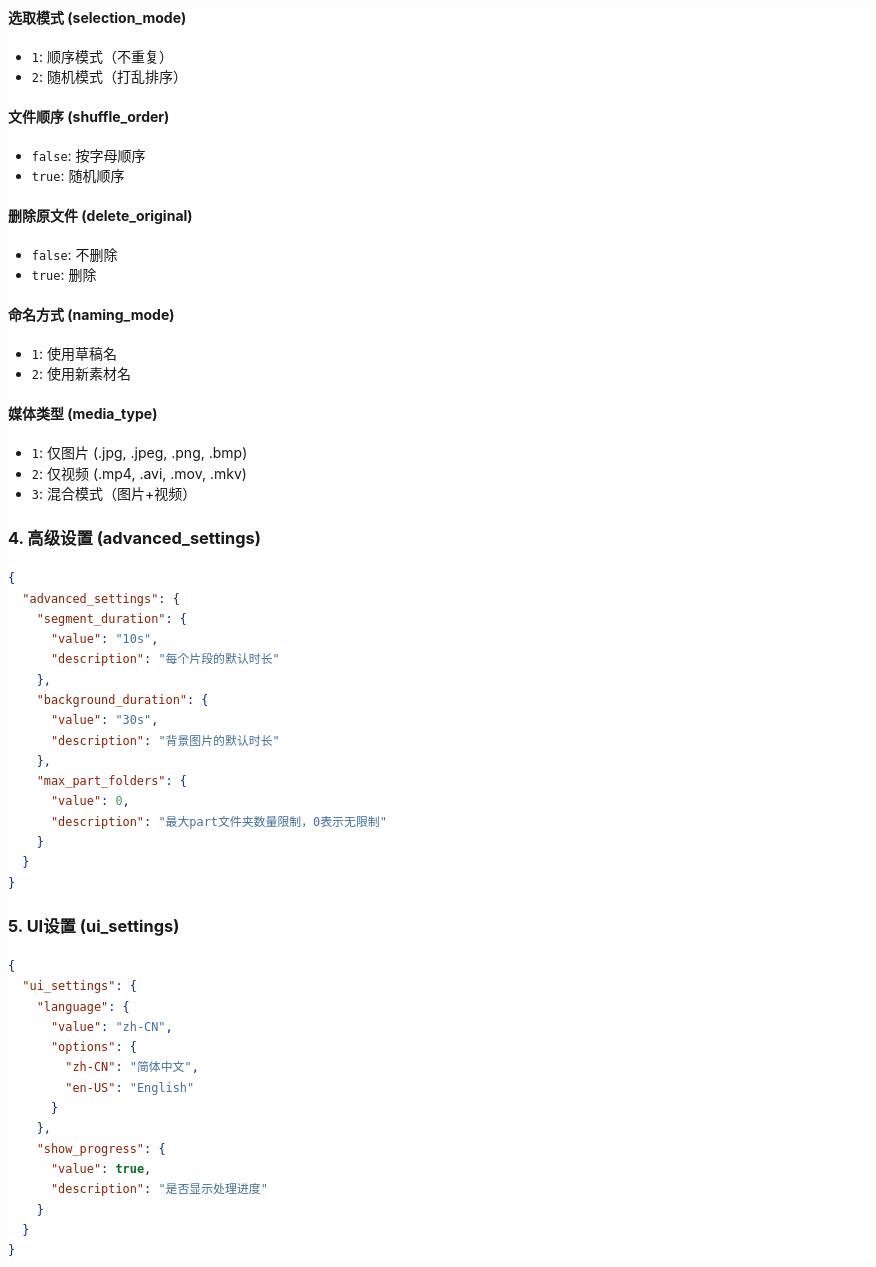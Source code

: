 #### 选取模式 (selection_mode)
- `1`: 顺序模式（不重复）
- `2`: 随机模式（打乱排序）

#### 文件顺序 (shuffle_order)
- `false`: 按字母顺序
- `true`: 随机顺序

#### 删除原文件 (delete_original)
- `false`: 不删除
- `true`: 删除

#### 命名方式 (naming_mode)
- `1`: 使用草稿名
- `2`: 使用新素材名

#### 媒体类型 (media_type)
- `1`: 仅图片 (.jpg, .jpeg, .png, .bmp)
- `2`: 仅视频 (.mp4, .avi, .mov, .mkv)
- `3`: 混合模式（图片+视频）

### 4. 高级设置 (advanced_settings)

```json
{
  "advanced_settings": {
    "segment_duration": {
      "value": "10s",
      "description": "每个片段的默认时长"
    },
    "background_duration": {
      "value": "30s", 
      "description": "背景图片的默认时长"
    },
    "max_part_folders": {
      "value": 0,
      "description": "最大part文件夹数量限制，0表示无限制"
    }
  }
}
```

### 5. UI设置 (ui_settings)

```json
{
  "ui_settings": {
    "language": {
      "value": "zh-CN",
      "options": {
        "zh-CN": "简体中文",
        "en-US": "English"
      }
    },
    "show_progress": {
      "value": true,
      "description": "是否显示处理进度"
    }
  }
}
```
